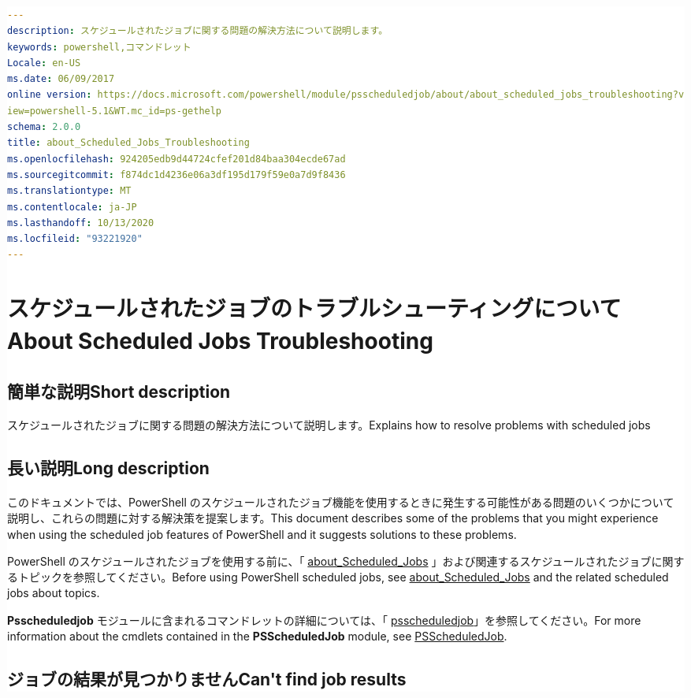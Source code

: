 ```yaml
---
description: スケジュールされたジョブに関する問題の解決方法について説明します。
keywords: powershell,コマンドレット
Locale: en-US
ms.date: 06/09/2017
online version: https://docs.microsoft.com/powershell/module/psscheduledjob/about/about_scheduled_jobs_troubleshooting?view=powershell-5.1&WT.mc_id=ps-gethelp
schema: 2.0.0
title: about_Scheduled_Jobs_Troubleshooting
ms.openlocfilehash: 924205edb9d44724cfef201d84baa304ecde67ad
ms.sourcegitcommit: f874dc1d4236e06a3df195d179f59e0a7d9f8436
ms.translationtype: MT
ms.contentlocale: ja-JP
ms.lasthandoff: 10/13/2020
ms.locfileid: "93221920"
---
```

# <a name="about-scheduled-jobs-troubleshooting"></a><span data-ttu-id="cd34c-104">スケジュールされたジョブのトラブルシューティングについて</span><span class="sxs-lookup"><span data-stu-id="cd34c-104">About Scheduled Jobs Troubleshooting</span></span>

## <a name="short-description"></a><span data-ttu-id="cd34c-105">簡単な説明</span><span class="sxs-lookup"><span data-stu-id="cd34c-105">Short description</span></span>

<span data-ttu-id="cd34c-106">スケジュールされたジョブに関する問題の解決方法について説明します。</span><span class="sxs-lookup"><span data-stu-id="cd34c-106">Explains how to resolve problems with scheduled jobs</span></span>

## <a name="long-description"></a><span data-ttu-id="cd34c-107">長い説明</span><span class="sxs-lookup"><span data-stu-id="cd34c-107">Long description</span></span>

<span data-ttu-id="cd34c-108">このドキュメントでは、PowerShell のスケジュールされたジョブ機能を使用するときに発生する可能性がある問題のいくつかについて説明し、これらの問題に対する解決策を提案します。</span><span class="sxs-lookup"><span data-stu-id="cd34c-108">This document describes some of the problems that you might experience when using the scheduled job features of PowerShell and it suggests solutions to these problems.</span></span>

<span data-ttu-id="cd34c-109">PowerShell のスケジュールされたジョブを使用する前に、「 [about_Scheduled_Jobs](about_Scheduled_Jobs.md) 」および関連するスケジュールされたジョブに関するトピックを参照してください。</span><span class="sxs-lookup"><span data-stu-id="cd34c-109">Before using PowerShell scheduled jobs, see [about_Scheduled_Jobs](about_Scheduled_Jobs.md) and the related scheduled jobs about topics.</span></span>

<span data-ttu-id="cd34c-110">**Psscheduledjob** モジュールに含まれるコマンドレットの詳細については、「 [psscheduledjob](xref:PSScheduledJob)」を参照してください。</span><span class="sxs-lookup"><span data-stu-id="cd34c-110">For more information about the cmdlets contained in the **PSScheduledJob** module, see [PSScheduledJob](xref:PSScheduledJob).</span></span>

## <a name="cant-find-job-results"></a><span data-ttu-id="cd34c-111">ジョブの結果が見つかりません</span><span class="sxs-lookup"><span data-stu-id="cd34c-111">Can't find job results</span></span>

